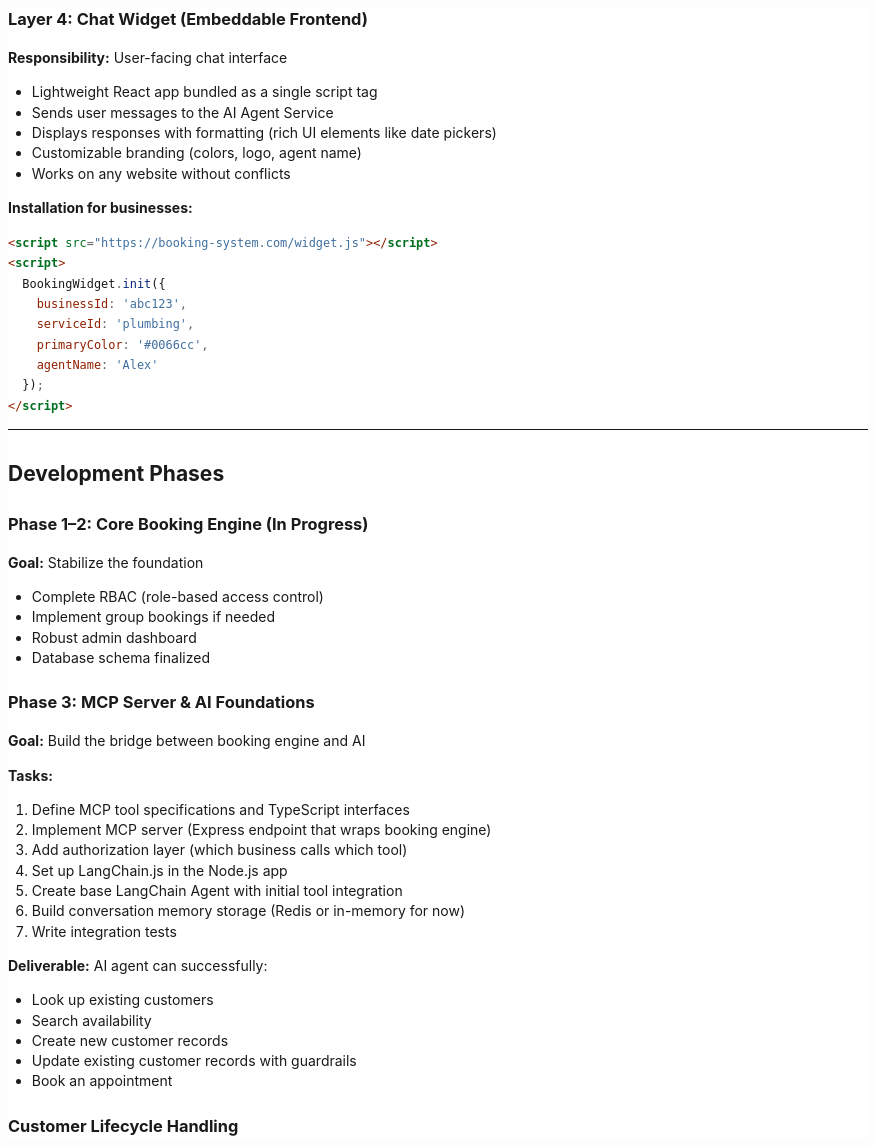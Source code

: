 ### Layer 4: Chat Widget (Embeddable Frontend)
**Responsibility:** User-facing chat interface
- Lightweight React app bundled as a single script tag
- Sends user messages to the AI Agent Service
- Displays responses with formatting (rich UI elements like date pickers)
- Customizable branding (colors, logo, agent name)
- Works on any website without conflicts

**Installation for businesses:**
```html
<script src="https://booking-system.com/widget.js"></script>
<script>
  BookingWidget.init({
    businessId: 'abc123',
    serviceId: 'plumbing',
    primaryColor: '#0066cc',
    agentName: 'Alex'
  });
</script>
```

---

## Development Phases

### Phase 1–2: Core Booking Engine (In Progress)
**Goal:** Stabilize the foundation
- Complete RBAC (role-based access control)
- Implement group bookings if needed
- Robust admin dashboard
- Database schema finalized

### Phase 3: MCP Server & AI Foundations
**Goal:** Build the bridge between booking engine and AI

**Tasks:**
1. Define MCP tool specifications and TypeScript interfaces
2. Implement MCP server (Express endpoint that wraps booking engine)
3. Add authorization layer (which business calls which tool)
4. Set up LangChain.js in the Node.js app
5. Create base LangChain Agent with initial tool integration
6. Build conversation memory storage (Redis or in-memory for now)
7. Write integration tests

**Deliverable:** AI agent can successfully:
- Look up existing customers
- Search availability
- Create new customer records
- Update existing customer records with guardrails
- Book an appointment

### Customer Lifecycle Handling
